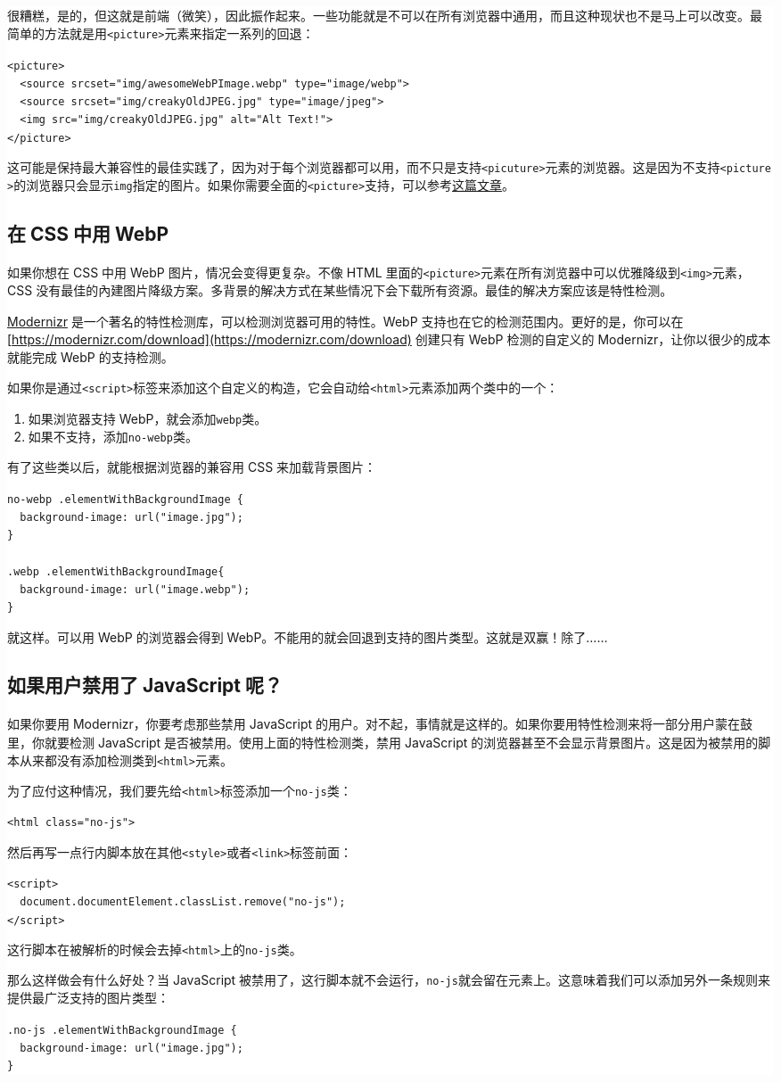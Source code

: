 很糟糕，是的，但这就是前端（微笑），因此振作起来。一些功能就是不可以在所有浏览器中通用，而且这种现状也不是马上可以改变。最简单的方法就是用`<picture>`元素来指定一系列的回退：

    <picture>
      <source srcset="img/awesomeWebPImage.webp" type="image/webp">
      <source srcset="img/creakyOldJPEG.jpg" type="image/jpeg"> 
      <img src="img/creakyOldJPEG.jpg" alt="Alt Text!">
    </picture>
    
这可能是保持最大兼容性的最佳实践了，因为对于每个浏览器都可以用，而不只是支持`<picuture>`元素的浏览器。这是因为不支持`<picture>`的浏览器只会显示`img`指定的图片。如果你需要全面的`<picture>`支持，可以参考[这篇文章][10]。

## 在 CSS 中用 WebP

如果你想在 CSS 中用 WebP 图片，情况会变得更复杂。不像 HTML 里面的`<picture>`元素在所有浏览器中可以优雅降级到`<img>`元素，CSS 没有最佳的內建图片降级方案。多背景的解决方式在某些情况下会下载所有资源。最佳的解决方案应该是特性检测。

[Modernizr][11] 是一个著名的特性检测库，可以检测浏览器可用的特性。WebP 支持也在它的检测范围内。更好的是，你可以在 [https://modernizr.com/download](https://modernizr.com/download) 创建只有 WebP 检测的自定义的 Modernizr，让你以很少的成本就能完成 WebP 的支持检测。

如果你是通过`<script>`标签来添加这个自定义的构造，它会自动给`<html>`元素添加两个类中的一个：

1. 如果浏览器支持 WebP，就会添加`webp`类。
2. 如果不支持，添加`no-webp`类。

有了这些类以后，就能根据浏览器的兼容用 CSS 来加载背景图片：

    no-webp .elementWithBackgroundImage {
      background-image: url("image.jpg");
    }
    
    .webp .elementWithBackgroundImage{
      background-image: url("image.webp");
    }
    
就这样。可以用 WebP 的浏览器会得到 WebP。不能用的就会回退到支持的图片类型。这就是双赢！除了……

## 如果用户禁用了 JavaScript 呢？

如果你要用 Modernizr，你要考虑那些禁用 JavaScript 的用户。对不起，事情就是这样的。如果你要用特性检测来将一部分用户蒙在鼓里，你就要检测 JavaScript 是否被禁用。使用上面的特性检测类，禁用 JavaScript 的浏览器甚至不会显示背景图片。这是因为被禁用的脚本从来都没有添加检测类到`<html>`元素。

为了应付这种情况，我们要先给`<html>`标签添加一个`no-js`类：

    <html class="no-js">
    
然后再写一点行内脚本放在其他`<style>`或者`<link>`标签前面：

    <script>
      document.documentElement.classList.remove("no-js");
    </script>
    
这行脚本在被解析的时候会去掉`<html>`上的`no-js`类。

那么这样做会有什么好处？当 JavaScript 被禁用了，这行脚本就不会运行，`no-js`就会留在元素上。这意味着我们可以添加另外一条规则来提供最广泛支持的图片类型：

    .no-js .elementWithBackgroundImage {
      background-image: url("image.jpg");
    }
    

  [1]: https://cdn.css-tricks.com/wp-content/uploads/2016/08/tacos-2x.jpg
  [2]: http://caniuse.com/#search=webp
  [3]: http://telegraphics.com.au/sw/product/WebPFormat#webpformat
  [4]: https://cdn.css-tricks.com/wp-content/uploads/2016/08/webp-plugin-2x.png
  [5]: https://nodejs.org/
  [6]: https://www.npmjs.com/package/imagemin
  [7]: https://nodejs.org/en/download
  [8]: https://www.npmjs.com/package/imagemin-webp
  [9]: https://cdn.css-tricks.com/wp-content/uploads/2016/08/broken-webp-2x.png
  [10]: https://github.com/scottjehl/picturefill
  [11]: http://modernizr.com/